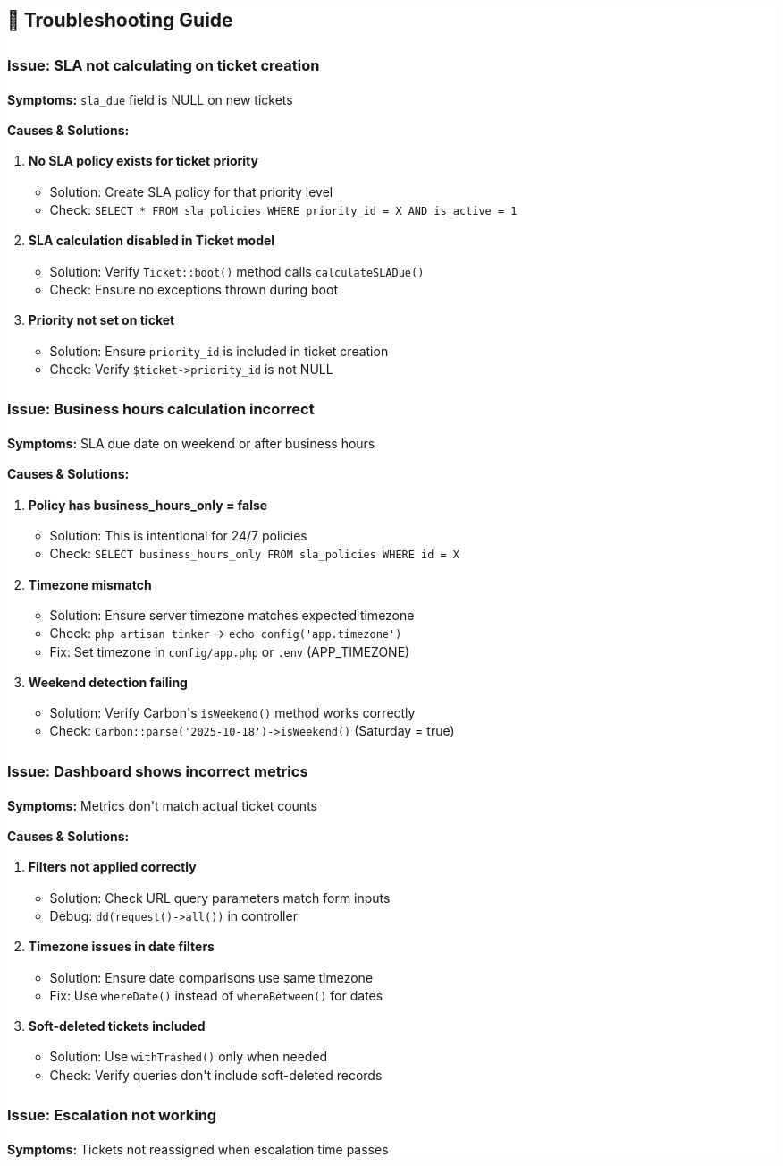 ## 🐛 Troubleshooting Guide

### Issue: SLA not calculating on ticket creation
**Symptoms:** `sla_due` field is NULL on new tickets

**Causes & Solutions:**
1. **No SLA policy exists for ticket priority**
   - Solution: Create SLA policy for that priority level
   - Check: `SELECT * FROM sla_policies WHERE priority_id = X AND is_active = 1`

2. **SLA calculation disabled in Ticket model**
   - Solution: Verify `Ticket::boot()` method calls `calculateSLADue()`
   - Check: Ensure no exceptions thrown during boot

3. **Priority not set on ticket**
   - Solution: Ensure `priority_id` is included in ticket creation
   - Check: Verify `$ticket->priority_id` is not NULL

### Issue: Business hours calculation incorrect
**Symptoms:** SLA due date on weekend or after business hours

**Causes & Solutions:**
1. **Policy has business_hours_only = false**
   - Solution: This is intentional for 24/7 policies
   - Check: `SELECT business_hours_only FROM sla_policies WHERE id = X`

2. **Timezone mismatch**
   - Solution: Ensure server timezone matches expected timezone
   - Check: `php artisan tinker` → `echo config('app.timezone')`
   - Fix: Set timezone in `config/app.php` or `.env` (APP_TIMEZONE)

3. **Weekend detection failing**
   - Solution: Verify Carbon's `isWeekend()` method works correctly
   - Check: `Carbon::parse('2025-10-18')->isWeekend()` (Saturday = true)

### Issue: Dashboard shows incorrect metrics
**Symptoms:** Metrics don't match actual ticket counts

**Causes & Solutions:**
1. **Filters not applied correctly**
   - Solution: Check URL query parameters match form inputs
   - Debug: `dd(request()->all())` in controller

2. **Timezone issues in date filters**
   - Solution: Ensure date comparisons use same timezone
   - Fix: Use `whereDate()` instead of `whereBetween()` for dates

3. **Soft-deleted tickets included**
   - Solution: Use `withTrashed()` only when needed
   - Check: Verify queries don't include soft-deleted records

### Issue: Escalation not working
**Symptoms:** Tickets not reassigned when escalation time passes
